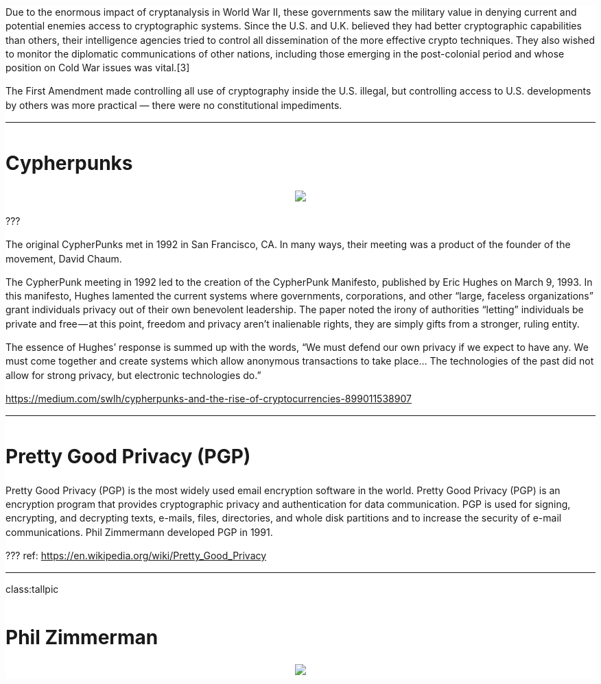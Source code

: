 Due to the enormous impact of cryptanalysis in World War II, these governments saw the military value in denying current and potential enemies access to cryptographic systems. Since the U.S. and U.K. believed they had better cryptographic capabilities than others, their intelligence agencies tried to control all dissemination of the more effective crypto techniques. They also wished to monitor the diplomatic communications of other nations, including those emerging in the post-colonial period and whose position on Cold War issues was vital.[3]

The First Amendment made controlling all use of cryptography inside the U.S. illegal, but controlling access to U.S. developments by others was more practical — there were no constitutional impediments.

---
# Cypherpunks

<p align=center>
<img src="../media/cypherpunks.jpg" style="width:100%">
</p>
???

The original CypherPunks met in 1992 in San Francisco, CA. In many ways, their meeting was a product of the founder of the movement, David Chaum.

The CypherPunk meeting in 1992 led to the creation of the CypherPunk Manifesto, published by Eric Hughes on March 9, 1993. In this manifesto, Hughes lamented the current systems where governments, corporations, and other “large, faceless organizations” grant individuals privacy out of their own benevolent leadership. The paper noted the irony of authorities “letting” individuals be private and free — at this point, freedom and privacy aren’t inalienable rights, they are simply gifts from a stronger, ruling entity.

The essence of Hughes’ response is summed up with the words, “We must defend our own privacy if we expect to have any. We must come together and create systems which allow anonymous transactions to take place… The technologies of the past did not allow for strong privacy, but electronic technologies do.”

https://medium.com/swlh/cypherpunks-and-the-rise-of-cryptocurrencies-899011538907

---
# Pretty Good Privacy (PGP)

Pretty Good Privacy (PGP) is the most widely used email encryption software in the world.
Pretty Good Privacy (PGP) is an encryption program that provides cryptographic privacy and authentication for data communication. PGP is used for signing, encrypting, and decrypting texts, e-mails, files, directories, and whole disk partitions and to increase the security of e-mail communications. Phil Zimmermann developed PGP in 1991.

???
ref: https://en.wikipedia.org/wiki/Pretty_Good_Privacy

---
class:tallpic
# Phil Zimmerman
<p align=center>
<img src="../media/zimmerman.jpg" width="50%">
</p>
